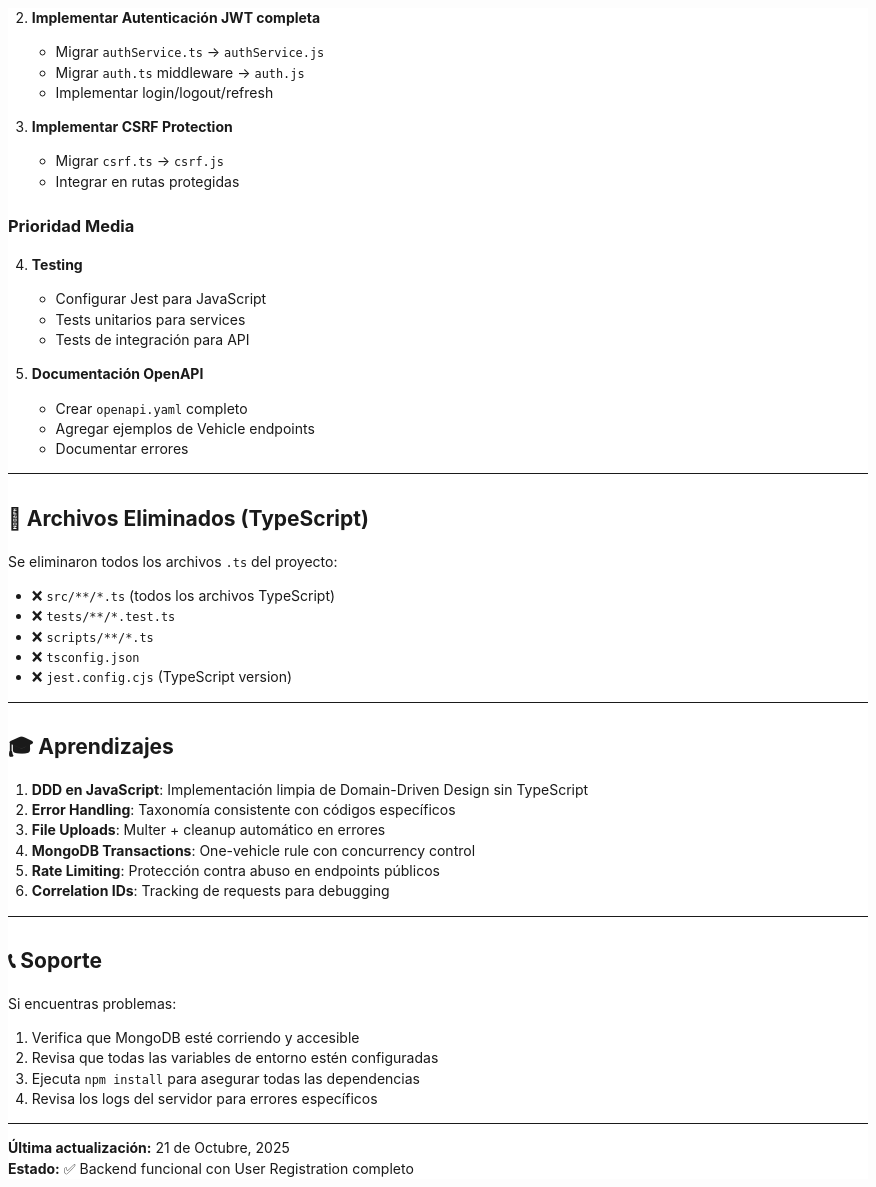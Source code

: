 2. **Implementar Autenticación JWT completa**
   - Migrar `authService.ts` → `authService.js`
   - Migrar `auth.ts` middleware → `auth.js`
   - Implementar login/logout/refresh

3. **Implementar CSRF Protection**
   - Migrar `csrf.ts` → `csrf.js`
   - Integrar en rutas protegidas

### Prioridad Media
4. **Testing**
   - Configurar Jest para JavaScript
   - Tests unitarios para services
   - Tests de integración para API

5. **Documentación OpenAPI**
   - Crear `openapi.yaml` completo
   - Agregar ejemplos de Vehicle endpoints
   - Documentar errores

---

## 📁 **Archivos Eliminados (TypeScript)**

Se eliminaron todos los archivos `.ts` del proyecto:
- ❌ `src/**/*.ts` (todos los archivos TypeScript)
- ❌ `tests/**/*.test.ts`
- ❌ `scripts/**/*.ts`
- ❌ `tsconfig.json`
- ❌ `jest.config.cjs` (TypeScript version)

---

## 🎓 **Aprendizajes**

1. **DDD en JavaScript**: Implementación limpia de Domain-Driven Design sin TypeScript
2. **Error Handling**: Taxonomía consistente con códigos específicos
3. **File Uploads**: Multer + cleanup automático en errores
4. **MongoDB Transactions**: One-vehicle rule con concurrency control
5. **Rate Limiting**: Protección contra abuso en endpoints públicos
6. **Correlation IDs**: Tracking de requests para debugging

---

## 📞 **Soporte**

Si encuentras problemas:
1. Verifica que MongoDB esté corriendo y accesible
2. Revisa que todas las variables de entorno estén configuradas
3. Ejecuta `npm install` para asegurar todas las dependencias
4. Revisa los logs del servidor para errores específicos

---

**Última actualización:** 21 de Octubre, 2025  
**Estado:** ✅ Backend funcional con User Registration completo

